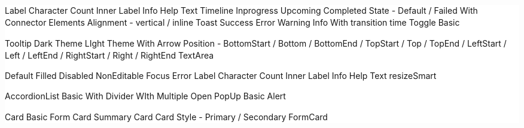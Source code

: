 Label
Character Count
Inner Label
Info
Help Text
Timeline
Inprogress
Upcoming
Completed
State - Default / Failed
With Connector
Elements Alignment - vertical / inline
Toast
Success
Error
Warning
Info
With transition time
Toggle
Basic


Tooltip
Dark Theme
LIght Theme
With Arrow
Position - BottomStart / Bottom / BottomEnd / TopStart / Top / TopEnd / LeftStart / Left / LeftEnd / RightStart / Right / RightEnd
TextArea


Default
Filled
Disabled
NonEditable
Focus
Error
Label
Character Count
Inner Label
Info
Help Text resizeSmart


AccordionList
Basic
With Divider
WIth Multiple Open
PopUp
Basic
Alert


Card
Basic
Form Card
Summary Card
Card Style - Primary / Secondary
FormCard
